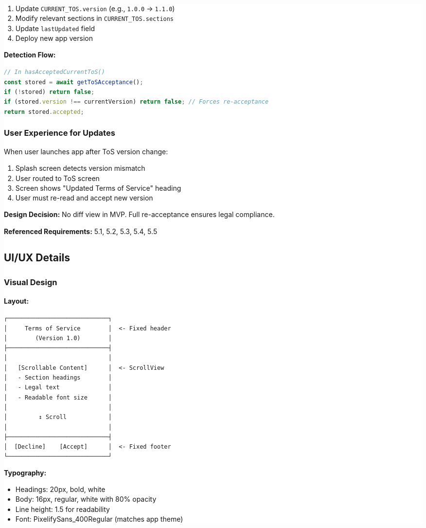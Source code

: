 1. Update `CURRENT_TOS.version` (e.g., `1.0.0` → `1.1.0`)
2. Modify relevant sections in `CURRENT_TOS.sections`
3. Update `lastUpdated` field
4. Deploy new app version

**Detection Flow:**
```typescript
// In hasAcceptedCurrentToS()
const stored = await getToSAcceptance();
if (!stored) return false;
if (stored.version !== currentVersion) return false; // Forces re-acceptance
return stored.accepted;
```

### User Experience for Updates

When user launches app after ToS version change:
1. Splash screen detects version mismatch
2. User routed to ToS screen
3. Screen shows "Updated Terms of Service" heading
4. User must re-read and accept new version

**Design Decision:** No diff view in MVP. Full re-acceptance ensures legal compliance.

**Referenced Requirements:** 5.1, 5.2, 5.3, 5.4, 5.5

## UI/UX Details

### Visual Design

**Layout:**
```
┌─────────────────────────────┐
│     Terms of Service        │  <- Fixed header
│        (Version 1.0)        │
├─────────────────────────────┤
│                             │
│   [Scrollable Content]      │  <- ScrollView
│   - Section headings        │
│   - Legal text              │
│   - Readable font size      │
│                             │
│         ↕ Scroll            │
│                             │
├─────────────────────────────┤
│  [Decline]    [Accept]      │  <- Fixed footer
└─────────────────────────────┘
```

**Typography:**
- Headings: 20px, bold, white
- Body: 16px, regular, white with 80% opacity
- Line height: 1.5 for readability
- Font: PixelifySans_400Regular (matches app theme)
